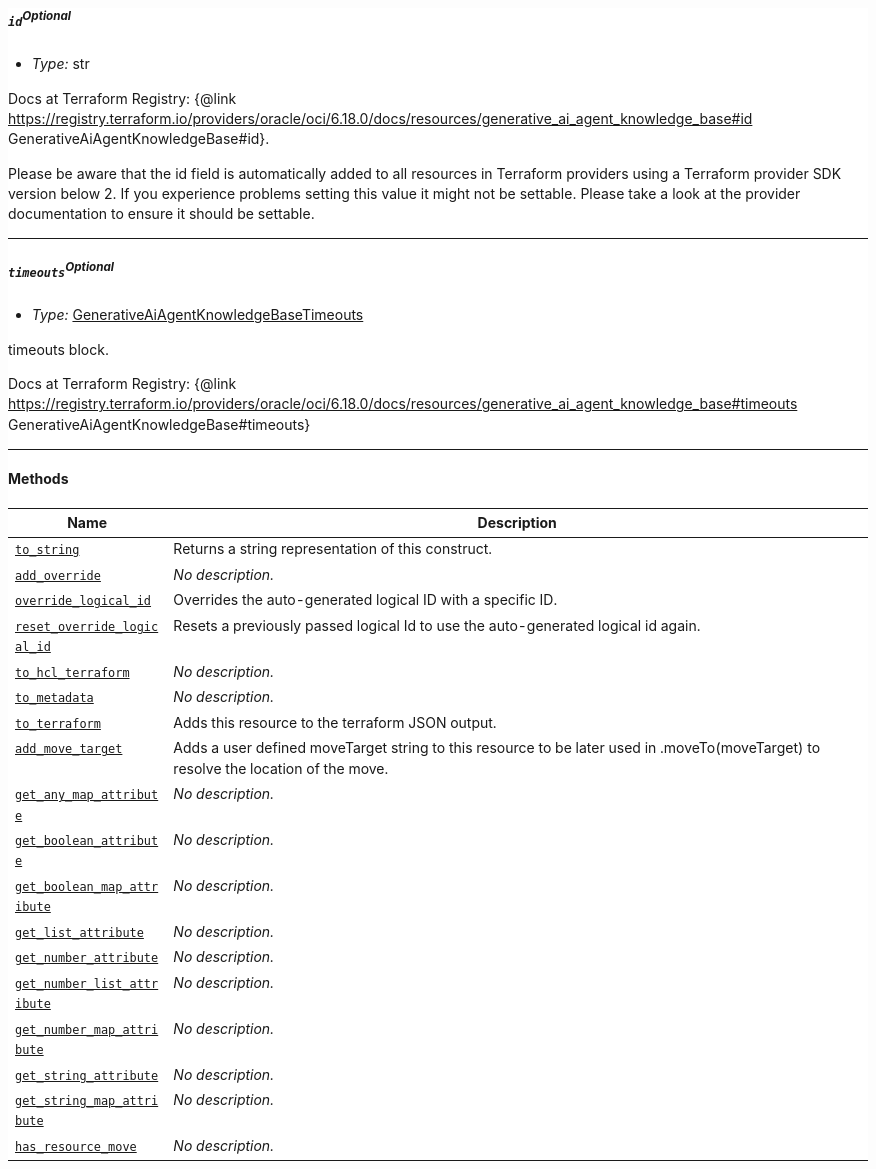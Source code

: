 
##### `id`<sup>Optional</sup> <a name="id" id="rhizo-co-terraform-provider-oci.generativeAiAgentKnowledgeBase.GenerativeAiAgentKnowledgeBase.Initializer.parameter.id"></a>

- *Type:* str

Docs at Terraform Registry: {@link https://registry.terraform.io/providers/oracle/oci/6.18.0/docs/resources/generative_ai_agent_knowledge_base#id GenerativeAiAgentKnowledgeBase#id}.

Please be aware that the id field is automatically added to all resources in Terraform providers using a Terraform provider SDK version below 2.
If you experience problems setting this value it might not be settable. Please take a look at the provider documentation to ensure it should be settable.

---

##### `timeouts`<sup>Optional</sup> <a name="timeouts" id="rhizo-co-terraform-provider-oci.generativeAiAgentKnowledgeBase.GenerativeAiAgentKnowledgeBase.Initializer.parameter.timeouts"></a>

- *Type:* <a href="#rhizo-co-terraform-provider-oci.generativeAiAgentKnowledgeBase.GenerativeAiAgentKnowledgeBaseTimeouts">GenerativeAiAgentKnowledgeBaseTimeouts</a>

timeouts block.

Docs at Terraform Registry: {@link https://registry.terraform.io/providers/oracle/oci/6.18.0/docs/resources/generative_ai_agent_knowledge_base#timeouts GenerativeAiAgentKnowledgeBase#timeouts}

---

#### Methods <a name="Methods" id="Methods"></a>

| **Name** | **Description** |
| --- | --- |
| <code><a href="#rhizo-co-terraform-provider-oci.generativeAiAgentKnowledgeBase.GenerativeAiAgentKnowledgeBase.toString">to_string</a></code> | Returns a string representation of this construct. |
| <code><a href="#rhizo-co-terraform-provider-oci.generativeAiAgentKnowledgeBase.GenerativeAiAgentKnowledgeBase.addOverride">add_override</a></code> | *No description.* |
| <code><a href="#rhizo-co-terraform-provider-oci.generativeAiAgentKnowledgeBase.GenerativeAiAgentKnowledgeBase.overrideLogicalId">override_logical_id</a></code> | Overrides the auto-generated logical ID with a specific ID. |
| <code><a href="#rhizo-co-terraform-provider-oci.generativeAiAgentKnowledgeBase.GenerativeAiAgentKnowledgeBase.resetOverrideLogicalId">reset_override_logical_id</a></code> | Resets a previously passed logical Id to use the auto-generated logical id again. |
| <code><a href="#rhizo-co-terraform-provider-oci.generativeAiAgentKnowledgeBase.GenerativeAiAgentKnowledgeBase.toHclTerraform">to_hcl_terraform</a></code> | *No description.* |
| <code><a href="#rhizo-co-terraform-provider-oci.generativeAiAgentKnowledgeBase.GenerativeAiAgentKnowledgeBase.toMetadata">to_metadata</a></code> | *No description.* |
| <code><a href="#rhizo-co-terraform-provider-oci.generativeAiAgentKnowledgeBase.GenerativeAiAgentKnowledgeBase.toTerraform">to_terraform</a></code> | Adds this resource to the terraform JSON output. |
| <code><a href="#rhizo-co-terraform-provider-oci.generativeAiAgentKnowledgeBase.GenerativeAiAgentKnowledgeBase.addMoveTarget">add_move_target</a></code> | Adds a user defined moveTarget string to this resource to be later used in .moveTo(moveTarget) to resolve the location of the move. |
| <code><a href="#rhizo-co-terraform-provider-oci.generativeAiAgentKnowledgeBase.GenerativeAiAgentKnowledgeBase.getAnyMapAttribute">get_any_map_attribute</a></code> | *No description.* |
| <code><a href="#rhizo-co-terraform-provider-oci.generativeAiAgentKnowledgeBase.GenerativeAiAgentKnowledgeBase.getBooleanAttribute">get_boolean_attribute</a></code> | *No description.* |
| <code><a href="#rhizo-co-terraform-provider-oci.generativeAiAgentKnowledgeBase.GenerativeAiAgentKnowledgeBase.getBooleanMapAttribute">get_boolean_map_attribute</a></code> | *No description.* |
| <code><a href="#rhizo-co-terraform-provider-oci.generativeAiAgentKnowledgeBase.GenerativeAiAgentKnowledgeBase.getListAttribute">get_list_attribute</a></code> | *No description.* |
| <code><a href="#rhizo-co-terraform-provider-oci.generativeAiAgentKnowledgeBase.GenerativeAiAgentKnowledgeBase.getNumberAttribute">get_number_attribute</a></code> | *No description.* |
| <code><a href="#rhizo-co-terraform-provider-oci.generativeAiAgentKnowledgeBase.GenerativeAiAgentKnowledgeBase.getNumberListAttribute">get_number_list_attribute</a></code> | *No description.* |
| <code><a href="#rhizo-co-terraform-provider-oci.generativeAiAgentKnowledgeBase.GenerativeAiAgentKnowledgeBase.getNumberMapAttribute">get_number_map_attribute</a></code> | *No description.* |
| <code><a href="#rhizo-co-terraform-provider-oci.generativeAiAgentKnowledgeBase.GenerativeAiAgentKnowledgeBase.getStringAttribute">get_string_attribute</a></code> | *No description.* |
| <code><a href="#rhizo-co-terraform-provider-oci.generativeAiAgentKnowledgeBase.GenerativeAiAgentKnowledgeBase.getStringMapAttribute">get_string_map_attribute</a></code> | *No description.* |
| <code><a href="#rhizo-co-terraform-provider-oci.generativeAiAgentKnowledgeBase.GenerativeAiAgentKnowledgeBase.hasResourceMove">has_resource_move</a></code> | *No description.* |